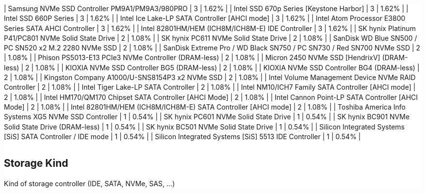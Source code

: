 | Samsung NVMe SSD Controller PM9A1/PM9A3/980PRO                               | 3         | 1.62%   |
| Intel SSD 670p Series [Keystone Harbor]                                      | 3         | 1.62%   |
| Intel SSD 660P Series                                                        | 3         | 1.62%   |
| Intel Ice Lake-LP SATA Controller [AHCI mode]                                | 3         | 1.62%   |
| Intel Atom Processor E3800 Series SATA AHCI Controller                       | 3         | 1.62%   |
| Intel 82801HM/HEM (ICH8M/ICH8M-E) IDE Controller                             | 3         | 1.62%   |
| SK hynix Platinum P41/PC801 NVMe Solid State Drive                           | 2         | 1.08%   |
| SK hynix PC611 NVMe Solid State Drive                                        | 2         | 1.08%   |
| SanDisk WD Blue SN500 / PC SN520 x2 M.2 2280 NVMe SSD                        | 2         | 1.08%   |
| SanDisk Extreme Pro / WD Black SN750 / PC SN730 / Red SN700 NVMe SSD         | 2         | 1.08%   |
| Phison PS5013-E13 PCIe3 NVMe Controller (DRAM-less)                          | 2         | 1.08%   |
| Micron 2450 NVMe SSD [HendrixV] (DRAM-less)                                  | 2         | 1.08%   |
| KIOXIA NVMe SSD Controller BG5 (DRAM-less)                                   | 2         | 1.08%   |
| KIOXIA NVMe SSD Controller BG4 (DRAM-less)                                   | 2         | 1.08%   |
| Kingston Company A1000/U-SNS8154P3 x2 NVMe SSD                               | 2         | 1.08%   |
| Intel Volume Management Device NVMe RAID Controller                          | 2         | 1.08%   |
| Intel Tiger Lake-LP SATA Controller                                          | 2         | 1.08%   |
| Intel NM10/ICH7 Family SATA Controller [AHCI mode]                           | 2         | 1.08%   |
| Intel HM170/QM170 Chipset SATA Controller [AHCI Mode]                        | 2         | 1.08%   |
| Intel Cannon Point-LP SATA Controller [AHCI Mode]                            | 2         | 1.08%   |
| Intel 82801HM/HEM (ICH8M/ICH8M-E) SATA Controller [AHCI mode]                | 2         | 1.08%   |
| Toshiba America Info Systems XG5 NVMe SSD Controller                         | 1         | 0.54%   |
| SK hynix PC601 NVMe Solid State Drive                                        | 1         | 0.54%   |
| SK hynix BC901 NVMe Solid State Drive (DRAM-less)                            | 1         | 0.54%   |
| SK hynix BC501 NVMe Solid State Drive                                        | 1         | 0.54%   |
| Silicon Integrated Systems [SiS] SATA Controller / IDE mode                  | 1         | 0.54%   |
| Silicon Integrated Systems [SiS] 5513 IDE Controller                         | 1         | 0.54%   |

Storage Kind
------------

Kind of storage controller (IDE, SATA, NVMe, SAS, ...)
